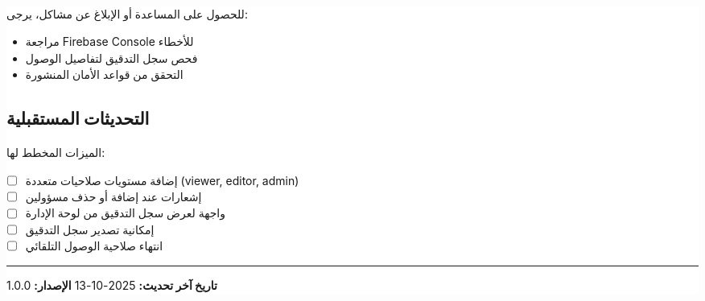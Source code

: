 للحصول على المساعدة أو الإبلاغ عن مشاكل، يرجى:
- مراجعة Firebase Console للأخطاء
- فحص سجل التدقيق لتفاصيل الوصول
- التحقق من قواعد الأمان المنشورة

## التحديثات المستقبلية

الميزات المخطط لها:
- [ ] إضافة مستويات صلاحيات متعددة (viewer, editor, admin)
- [ ] إشعارات عند إضافة أو حذف مسؤولين
- [ ] واجهة لعرض سجل التدقيق من لوحة الإدارة
- [ ] إمكانية تصدير سجل التدقيق
- [ ] انتهاء صلاحية الوصول التلقائي

---

**تاريخ آخر تحديث:** 2025-10-13
**الإصدار:** 1.0.0
